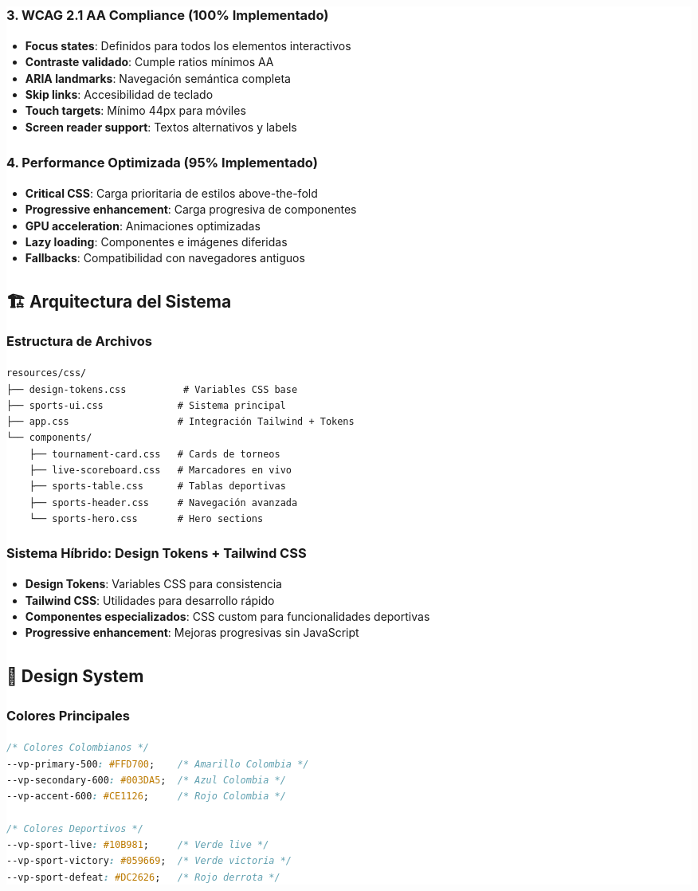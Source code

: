 ### 3. WCAG 2.1 AA Compliance (100% Implementado)
- **Focus states**: Definidos para todos los elementos interactivos
- **Contraste validado**: Cumple ratios mínimos AA
- **ARIA landmarks**: Navegación semántica completa
- **Skip links**: Accesibilidad de teclado
- **Touch targets**: Mínimo 44px para móviles
- **Screen reader support**: Textos alternativos y labels

### 4. Performance Optimizada (95% Implementado)
- **Critical CSS**: Carga prioritaria de estilos above-the-fold
- **Progressive enhancement**: Carga progresiva de componentes
- **GPU acceleration**: Animaciones optimizadas
- **Lazy loading**: Componentes e imágenes diferidas
- **Fallbacks**: Compatibilidad con navegadores antiguos

## 🏗️ Arquitectura del Sistema

### Estructura de Archivos
```
resources/css/
├── design-tokens.css          # Variables CSS base
├── sports-ui.css             # Sistema principal
├── app.css                   # Integración Tailwind + Tokens
└── components/
    ├── tournament-card.css   # Cards de torneos
    ├── live-scoreboard.css   # Marcadores en vivo
    ├── sports-table.css      # Tablas deportivas
    ├── sports-header.css     # Navegación avanzada
    └── sports-hero.css       # Hero sections
```

### Sistema Híbrido: Design Tokens + Tailwind CSS
- **Design Tokens**: Variables CSS para consistencia
- **Tailwind CSS**: Utilidades para desarrollo rápido
- **Componentes especializados**: CSS custom para funcionalidades deportivas
- **Progressive enhancement**: Mejoras progresivas sin JavaScript

## 🎨 Design System

### Colores Principales
```css
/* Colores Colombianos */
--vp-primary-500: #FFD700;    /* Amarillo Colombia */
--vp-secondary-600: #003DA5;  /* Azul Colombia */
--vp-accent-600: #CE1126;     /* Rojo Colombia */

/* Colores Deportivos */
--vp-sport-live: #10B981;     /* Verde live */
--vp-sport-victory: #059669;  /* Verde victoria */
--vp-sport-defeat: #DC2626;   /* Rojo derrota */
```
